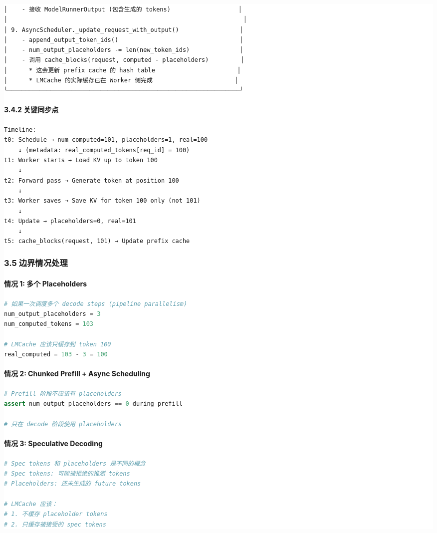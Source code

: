 ```
│    - 接收 ModelRunnerOutput (包含生成的 tokens)                   │
│                                                                  │
│ 9. AsyncScheduler._update_request_with_output()                 │
│    - append_output_token_ids()                                  │
│    - num_output_placeholders -= len(new_token_ids)              │
│    - 调用 cache_blocks(request, computed - placeholders)         │
│      * 这会更新 prefix cache 的 hash table                       │
│      * LMCache 的实际缓存已在 Worker 侧完成                       │
└─────────────────────────────────────────────────────────────────┘
```

#### 3.4.2 关键同步点

```
Timeline:
t0: Schedule → num_computed=101, placeholders=1, real=100
    ↓ (metadata: real_computed_tokens[req_id] = 100)
t1: Worker starts → Load KV up to token 100
    ↓
t2: Forward pass → Generate token at position 100
    ↓
t3: Worker saves → Save KV for token 100 only (not 101)
    ↓
t4: Update → placeholders=0, real=101
    ↓
t5: cache_blocks(request, 101) → Update prefix cache
```

### 3.5 边界情况处理

#### 情况 1: 多个 Placeholders
```python
# 如果一次调度多个 decode steps (pipeline parallelism)
num_output_placeholders = 3
num_computed_tokens = 103

# LMCache 应该只缓存到 token 100
real_computed = 103 - 3 = 100
```

#### 情况 2: Chunked Prefill + Async Scheduling
```python
# Prefill 阶段不应该有 placeholders
assert num_output_placeholders == 0 during prefill

# 只在 decode 阶段使用 placeholders
```

#### 情况 3: Speculative Decoding
```python
# Spec tokens 和 placeholders 是不同的概念
# Spec tokens: 可能被拒绝的推测 tokens
# Placeholders: 还未生成的 future tokens

# LMCache 应该：
# 1. 不缓存 placeholder tokens
# 2. 只缓存被接受的 spec tokens
```
